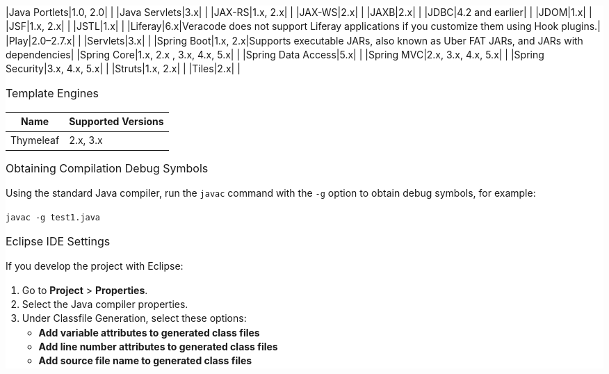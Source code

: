 |Java Portlets|1.0, 2.0| |
|Java Servlets|3.x| |
|JAX-RS|1.x, 2.x| |
|JAX-WS|2.x| |
|JAXB|2.x| |
|JDBC|4.2 and earlier| |
|JDOM|1.x| |
|JSF|1.x, 2.x| |
|JSTL|1.x| |
|Liferay|6.x|Veracode does not support Liferay applications if you customize them using Hook plugins.|
|Play|2.0–2.7.x| |
|Servlets|3.x| |
|Spring Boot|1.x, 2.x|Supports executable JARs, also known as Uber FAT JARs, and JARs with dependencies|
|Spring Core|1.x, 2.x , 3.x, 4.x, 5.x| |
|Spring Data Access|5.x| |
|Spring MVC|2.x, 3.x, 4.x, 5.x| |
|Spring Security|3.x, 4.x, 5.x| |
|Struts|1.x, 2.x| |
|Tiles|2.x| |

<p><span style="font-size: medium;">Template Engines</span></p>

|Name|Supported Versions|
|----|----|
|Thymeleaf|2.x, 3.x|

<p><span style="font-size: medium;">Obtaining Compilation Debug Symbols</span></p>

Using the standard Java compiler, run the `javac` command with the `-g` option to obtain debug symbols, for example:

```
javac -g test1.java
```

<p><span style="font-size: medium;">Eclipse IDE Settings</span></p>

If you develop the project with Eclipse:

1.  Go to **Project** \> **Properties**.
2.  Select the Java compiler properties.
3.  Under Classfile Generation, select these options:
    -   **Add variable attributes to generated class files**
    -   **Add line number attributes to generated class files**
    -   **Add source file name to generated class files**
